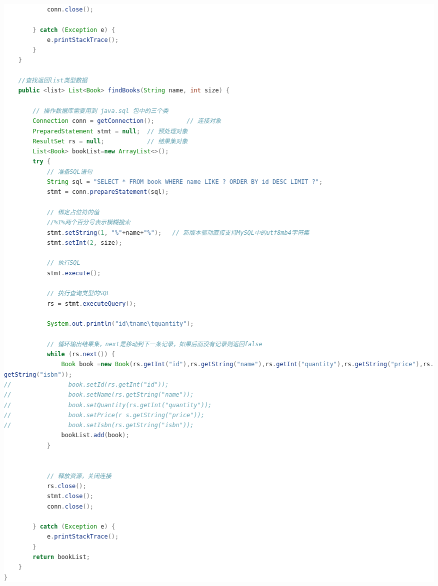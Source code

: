 ```java
            conn.close();

        } catch (Exception e) {
            e.printStackTrace();
        }
    }

    //查找返回list类型数据
    public <list> List<Book> findBooks(String name, int size) {

        // 操作数据库需要用到 java.sql 包中的三个类
        Connection conn = getConnection();         // 连接对象
        PreparedStatement stmt = null;  // 预处理对象
        ResultSet rs = null;            // 结果集对象
        List<Book> bookList=new ArrayList<>();
        try {
            // 准备SQL语句
            String sql = "SELECT * FROM book WHERE name LIKE ? ORDER BY id DESC LIMIT ?";
            stmt = conn.prepareStatement(sql);

            // 绑定占位符的值
            //%1%两个百分号表示模糊搜索
            stmt.setString(1, "%"+name+"%");   // 新版本驱动直接支持MySQL中的utf8mb4字符集
            stmt.setInt(2, size);

            // 执行SQL
            stmt.execute();

            // 执行查询类型的SQL
            rs = stmt.executeQuery();

            System.out.println("id\tname\tquantity");

            // 循环输出结果集，next是移动到下一条记录，如果后面没有记录则返回false
            while (rs.next()) {
                Book book =new Book(rs.getInt("id"),rs.getString("name"),rs.getInt("quantity"),rs.getString("price"),rs.getString("isbn"));
//                book.setId(rs.getInt("id"));
//                book.setName(rs.getString("name"));
//                book.setQuantity(rs.getInt("quantity"));
//                book.setPrice(r s.getString("price"));
//                book.setIsbn(rs.getString("isbn"));
                bookList.add(book);
            }


            // 释放资源，关闭连接
            rs.close();
            stmt.close();
            conn.close();

        } catch (Exception e) {
            e.printStackTrace();
        }
        return bookList;
    }
}
```
